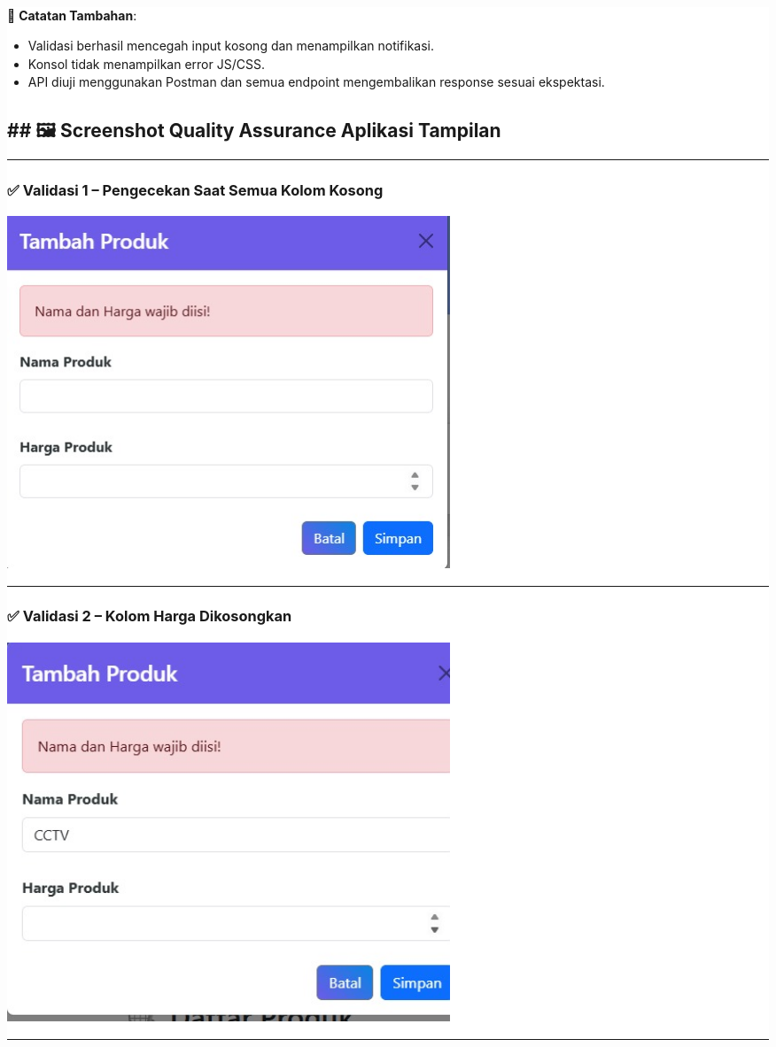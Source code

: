 
📌 **Catatan Tambahan**:

- Validasi berhasil mencegah input kosong dan menampilkan notifikasi.
- Konsol tidak menampilkan error JS/CSS.
- API diuji menggunakan Postman dan semua endpoint mengembalikan response sesuai ekspektasi.

## ## 🖼️ Screenshot Quality Assurance Aplikasi Tampilan

---

### ✅ **Validasi 1** – Pengecekan Saat Semua Kolom Kosong  
<img src="screenshot/ValidateQA1.jpg" alt="Validasi Kosong Semua" width="500"/>

---

### ✅ **Validasi 2** – Kolom Harga Dikosongkan  
<img src="screenshot/ValidateQA2.jpg" alt="Validasi Harga Kosong" width="500"/>

---
